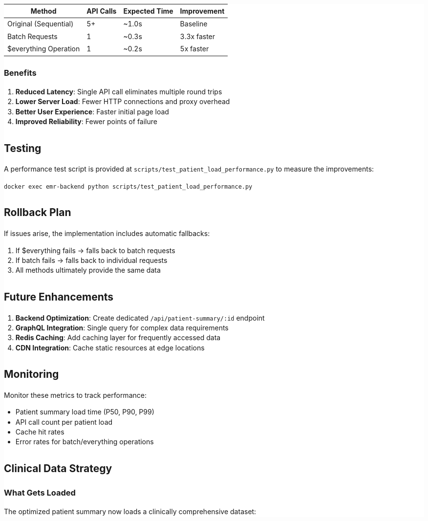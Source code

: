 | Method | API Calls | Expected Time | Improvement |
|--------|-----------|---------------|-------------|
| Original (Sequential) | 5+ | ~1.0s | Baseline |
| Batch Requests | 1 | ~0.3s | 3.3x faster |
| $everything Operation | 1 | ~0.2s | 5x faster |

### Benefits

1. **Reduced Latency**: Single API call eliminates multiple round trips
2. **Lower Server Load**: Fewer HTTP connections and proxy overhead
3. **Better User Experience**: Faster initial page load
4. **Improved Reliability**: Fewer points of failure

## Testing

A performance test script is provided at `scripts/test_patient_load_performance.py` to measure the improvements:

```bash
docker exec emr-backend python scripts/test_patient_load_performance.py
```

## Rollback Plan

If issues arise, the implementation includes automatic fallbacks:
1. If $everything fails → falls back to batch requests
2. If batch fails → falls back to individual requests
3. All methods ultimately provide the same data

## Future Enhancements

1. **Backend Optimization**: Create dedicated `/api/patient-summary/:id` endpoint
2. **GraphQL Integration**: Single query for complex data requirements
3. **Redis Caching**: Add caching layer for frequently accessed data
4. **CDN Integration**: Cache static resources at edge locations

## Monitoring

Monitor these metrics to track performance:
- Patient summary load time (P50, P90, P99)
- API call count per patient load
- Cache hit rates
- Error rates for batch/everything operations

## Clinical Data Strategy

### What Gets Loaded

The optimized patient summary now loads a clinically comprehensive dataset:
